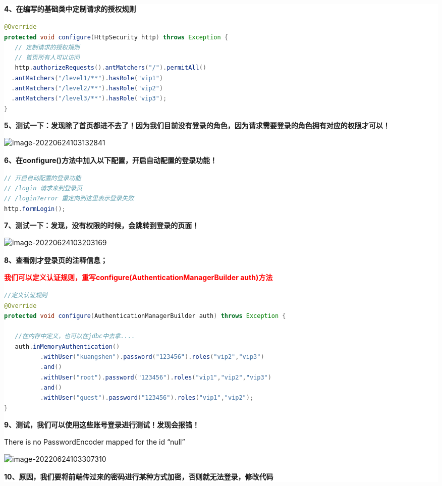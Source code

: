 **4、在编写的基础类中定制请求的授权规则**

```java
@Override
protected void configure(HttpSecurity http) throws Exception {
   // 定制请求的授权规则
   // 首页所有人可以访问
   http.authorizeRequests().antMatchers("/").permitAll()
  .antMatchers("/level1/**").hasRole("vip1")
  .antMatchers("/level2/**").hasRole("vip2")
  .antMatchers("/level3/**").hasRole("vip3");
}
```

**5、测试一下：发现除了首页都进不去了！因为我们目前没有登录的角色，因为请求需要登录的角色拥有对应的权限才可以！**

![image-20220624103132841](https://xleixz.oss-cn-nanjing.aliyuncs.com/typora-img/image-20220624103132841.png)

**6、在configure()方法中加入以下配置，开启自动配置的登录功能！**

```java
// 开启自动配置的登录功能
// /login 请求来到登录页
// /login?error 重定向到这里表示登录失败
http.formLogin();
```

**7、测试一下：发现，没有权限的时候，会跳转到登录的页面！**

![image-20220624103203169](https://xleixz.oss-cn-nanjing.aliyuncs.com/typora-img/image-20220624103203169.png)

**8、查看刚才登录页的注释信息；**

<font color=red>**我们可以定义认证规则，重写configure(AuthenticationManagerBuilder auth)方法**</font>

```java
//定义认证规则
@Override
protected void configure(AuthenticationManagerBuilder auth) throws Exception {
   
   //在内存中定义，也可以在jdbc中去拿....
   auth.inMemoryAuthentication()
          .withUser("kuangshen").password("123456").roles("vip2","vip3")
          .and()
          .withUser("root").password("123456").roles("vip1","vip2","vip3")
          .and()
          .withUser("guest").password("123456").roles("vip1","vip2");
}
```

**9、测试，我们可以使用这些账号登录进行测试！发现会报错！**

There is no PasswordEncoder mapped for the id “null”

![image-20220624103307310](https://xleixz.oss-cn-nanjing.aliyuncs.com/typora-img/image-20220624103307310.png)

**10、原因，我们要将前端传过来的密码进行某种方式加密，否则就无法登录，修改代码**
